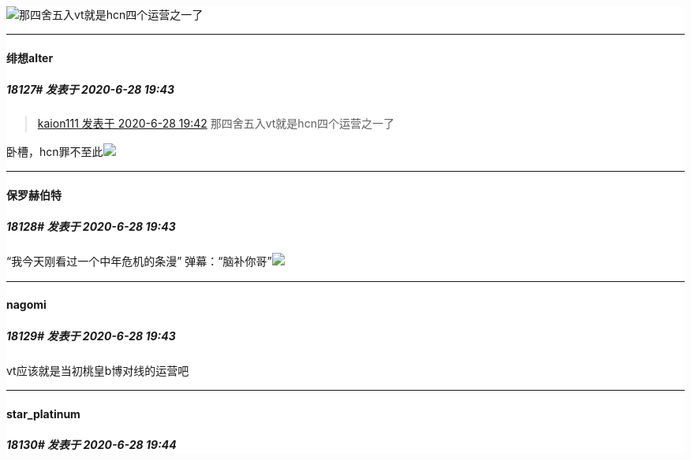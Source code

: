 
<img src="https://static.saraba1st.com/image/smiley/face2017/067.png" referrerpolicy="no-referrer">那四舍五入vt就是hcn四个运营之一了







-----

####  绯想alter  
##### 18127#       发表于 2020-6-28 19:43



<blockquote><a href="httphttps://bbs.saraba1st.com/2b/forum.php?mod=redirect&amp;goto=findpost&amp;pid=47988677&amp;ptid=1942338" target="_blank">kaion111 发表于 2020-6-28 19:42</a>
那四舍五入vt就是hcn四个运营之一了</blockquote>
卧槽，hcn罪不至此<img src="https://static.saraba1st.com/image/smiley/face2017/067.png" referrerpolicy="no-referrer">







-----

####  保罗赫伯特  
##### 18128#       发表于 2020-6-28 19:43




“我今天刚看过一个中年危机的条漫”
弹幕：“脑补你哥”<img src="https://static.saraba1st.com/image/smiley/face2017/067.png" referrerpolicy="no-referrer">







-----

####  nagomi  
##### 18129#       发表于 2020-6-28 19:43




vt应该就是当初桃皇b博对线的运营吧







-----

####  star_platinum  
##### 18130#       发表于 2020-6-28 19:44

